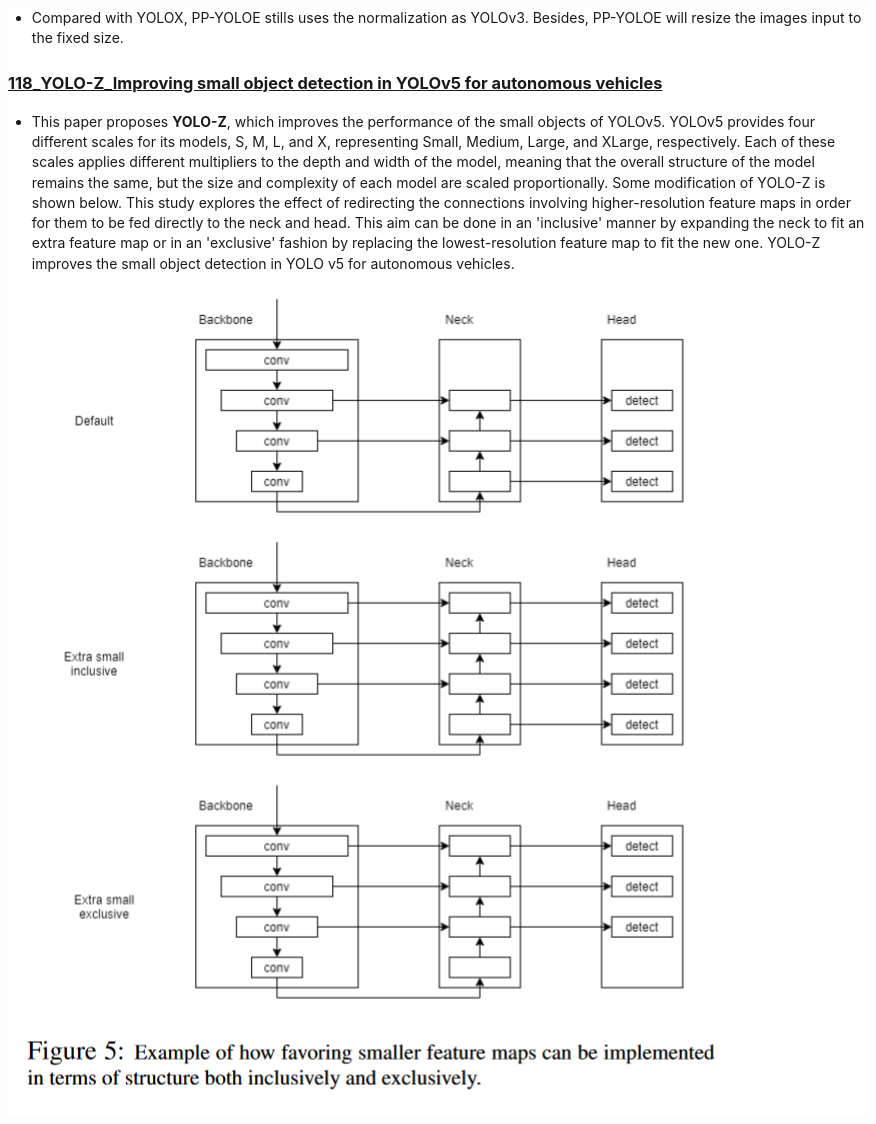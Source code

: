 - Compared with YOLOX, PP-YOLOE stills uses the normalization as YOLOv3. Besides, PP-YOLOE will resize the images input to the fixed size.

### [118_YOLO-Z_Improving small object detection in YOLOv5 for autonomous vehicles](http://arxiv.org/abs/2112.11798)

- This paper proposes **YOLO-Z**, which improves the performance of the small objects of YOLOv5. YOLOv5 provides four different scales for its models, S, M, L, and X, representing Small, Medium, Large, and XLarge, respectively. Each of these scales applies different multipliers to the depth and width of the model, meaning that the overall structure of the model remains the same, but the size and complexity of each model are scaled proportionally. Some modification of YOLO-Z is shown below. This study explores the effect of redirecting the connections involving higher-resolution feature maps in order for them to be fed directly to the neck and head. This aim can be done in an 'inclusive' manner by expanding the neck to fit an extra feature map or in an 'exclusive' fashion by replacing the lowest-resolution feature map to fit the new one. YOLO-Z improves the small object detection in YOLO v5 for autonomous vehicles.

![Some Modification in YOLO-Z](/images/DailyPaper/02/78.png "Some Modification in YOLO-Z")  
